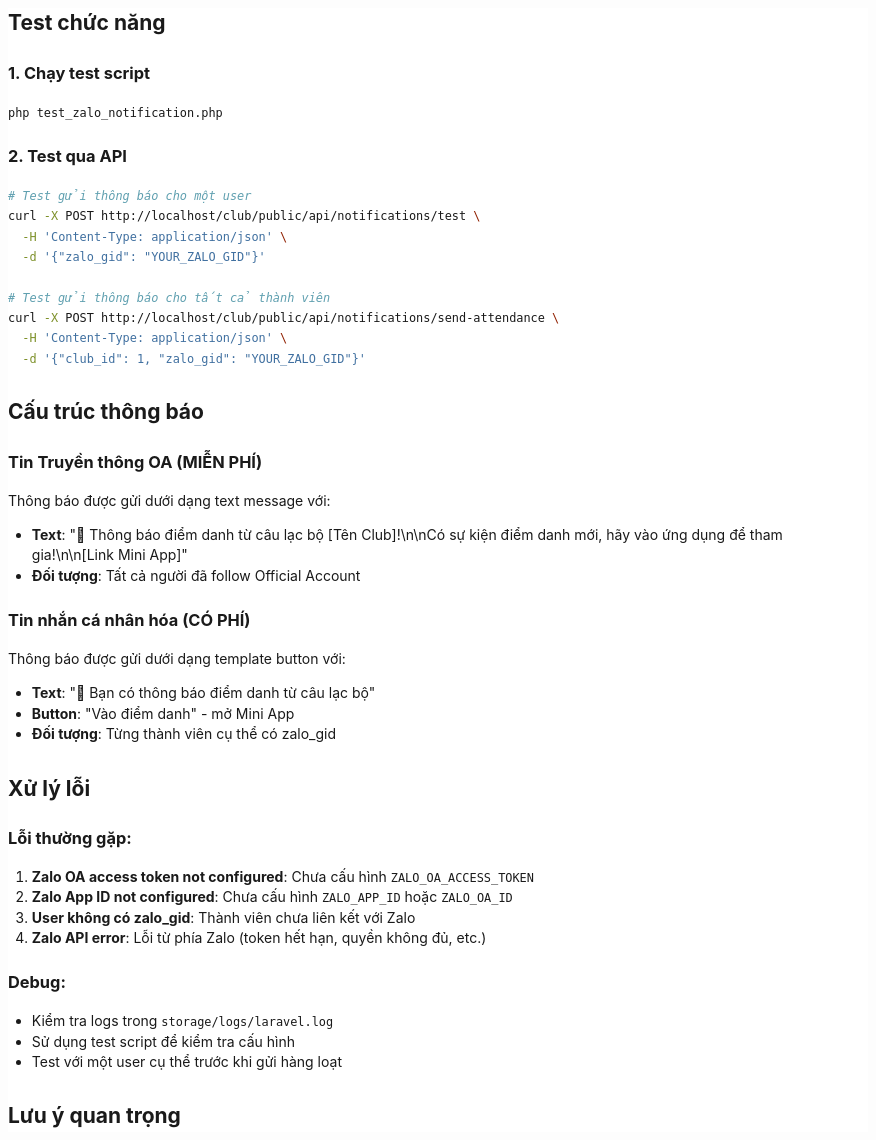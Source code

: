 ## Test chức năng

### 1. Chạy test script
```bash
php test_zalo_notification.php
```

### 2. Test qua API
```bash
# Test gửi thông báo cho một user
curl -X POST http://localhost/club/public/api/notifications/test \
  -H 'Content-Type: application/json' \
  -d '{"zalo_gid": "YOUR_ZALO_GID"}'

# Test gửi thông báo cho tất cả thành viên
curl -X POST http://localhost/club/public/api/notifications/send-attendance \
  -H 'Content-Type: application/json' \
  -d '{"club_id": 1, "zalo_gid": "YOUR_ZALO_GID"}'
```

## Cấu trúc thông báo

### Tin Truyền thông OA (MIỄN PHÍ)
Thông báo được gửi dưới dạng text message với:
- **Text**: "📢 Thông báo điểm danh từ câu lạc bộ [Tên Club]!\n\nCó sự kiện điểm danh mới, hãy vào ứng dụng để tham gia!\n\n[Link Mini App]"
- **Đối tượng**: Tất cả người đã follow Official Account

### Tin nhắn cá nhân hóa (CÓ PHÍ)
Thông báo được gửi dưới dạng template button với:
- **Text**: "📢 Bạn có thông báo điểm danh từ câu lạc bộ"
- **Button**: "Vào điểm danh" - mở Mini App
- **Đối tượng**: Từng thành viên cụ thể có zalo_gid

## Xử lý lỗi

### Lỗi thường gặp:
1. **Zalo OA access token not configured**: Chưa cấu hình `ZALO_OA_ACCESS_TOKEN`
2. **Zalo App ID not configured**: Chưa cấu hình `ZALO_APP_ID` hoặc `ZALO_OA_ID`
3. **User không có zalo_gid**: Thành viên chưa liên kết với Zalo
4. **Zalo API error**: Lỗi từ phía Zalo (token hết hạn, quyền không đủ, etc.)

### Debug:
- Kiểm tra logs trong `storage/logs/laravel.log`
- Sử dụng test script để kiểm tra cấu hình
- Test với một user cụ thể trước khi gửi hàng loạt

## Lưu ý quan trọng
